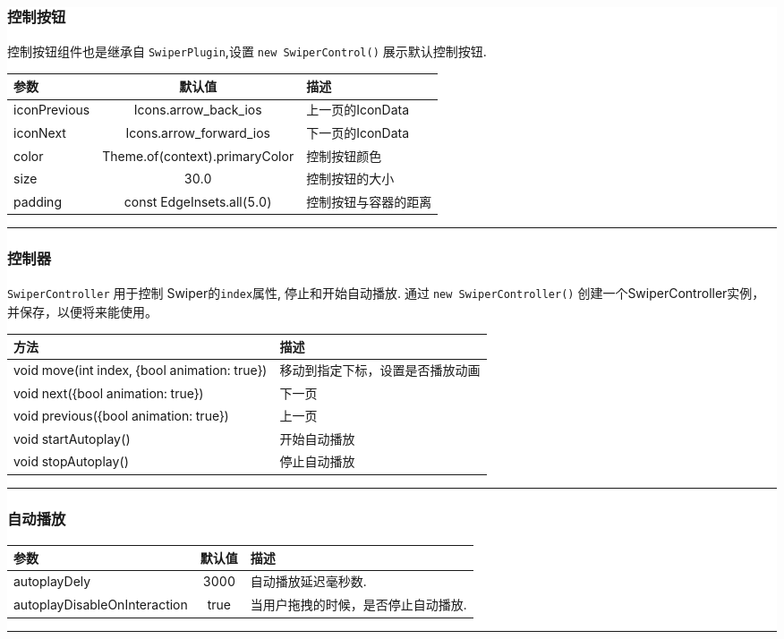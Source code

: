 
### 控制按钮

控制按钮组件也是继承自 `SwiperPlugin`,设置 `new SwiperControl()` 展示默认控制按钮.


| 参数            | 默认值             |           描述     |
| :------------ |:---------------:| :-----|
| iconPrevious | Icons.arrow_back_ios  | 上一页的IconData |
| iconNext | Icons.arrow_forward_ios | 下一页的IconData |
| color | Theme.of(context).primaryColor | 控制按钮颜色 |
| size | 30.0                           | 控制按钮的大小 |
| padding | const EdgeInsets.all(5.0) | 控制按钮与容器的距离 |

---

### 控制器

`SwiperController` 用于控制 Swiper的`index`属性, 停止和开始自动播放. 通过 `new SwiperController()` 创建一个SwiperController实例，并保存，以便将来能使用。  

| 方法            | 描述     |
| :------------ |:-----|
| void move(int index, {bool animation: true}) | 移动到指定下标，设置是否播放动画|
| void next({bool animation: true}) | 下一页 |
| void previous({bool animation: true}) | 上一页 |
| void startAutoplay() | 开始自动播放 |
| void stopAutoplay() | 停止自动播放 |

---

### 自动播放

| 参数            | 默认值             |           描述     |
| :------------ |:---------------:| :-----|
| autoplayDely | 3000  | 自动播放延迟毫秒数. |
| autoplayDisableOnInteraction | true | 当用户拖拽的时候，是否停止自动播放. |

---

